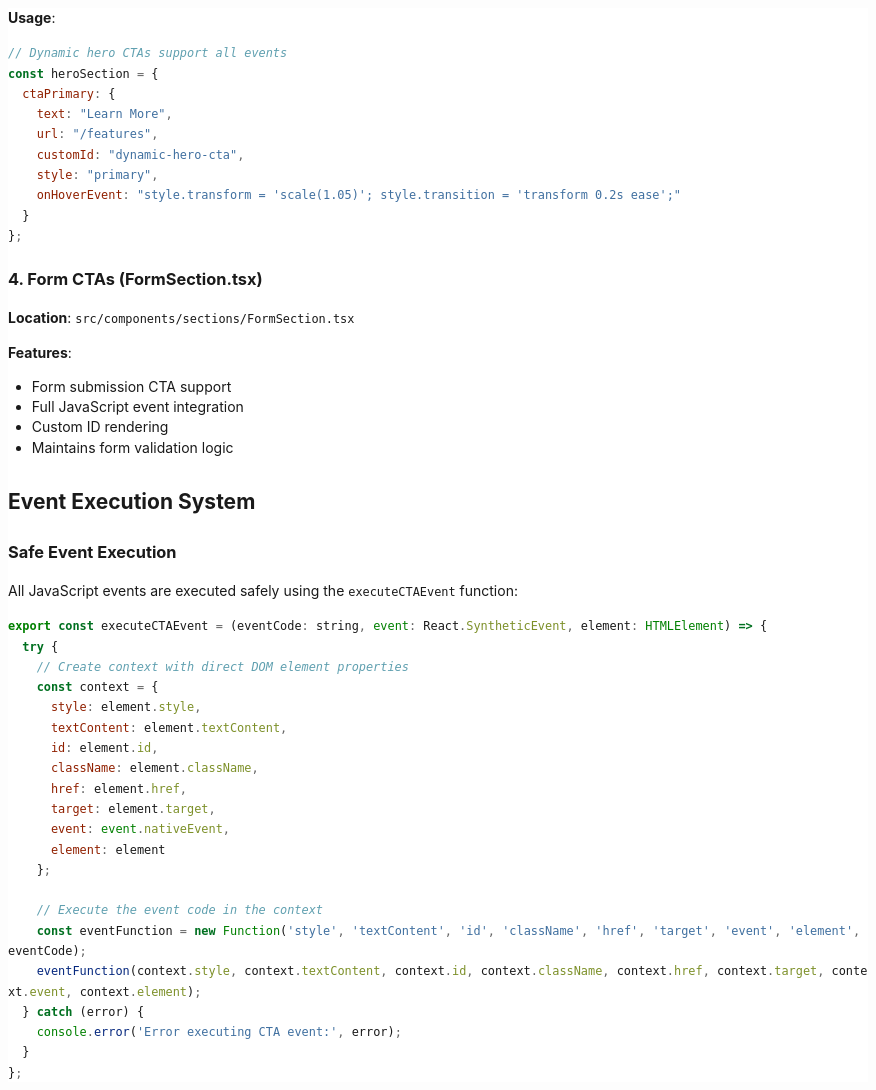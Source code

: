 **Usage**:
```javascript
// Dynamic hero CTAs support all events
const heroSection = {
  ctaPrimary: {
    text: "Learn More",
    url: "/features",
    customId: "dynamic-hero-cta",
    style: "primary",
    onHoverEvent: "style.transform = 'scale(1.05)'; style.transition = 'transform 0.2s ease';"
  }
};
```

### 4. Form CTAs (FormSection.tsx)

**Location**: `src/components/sections/FormSection.tsx`

**Features**:
- Form submission CTA support
- Full JavaScript event integration
- Custom ID rendering
- Maintains form validation logic

## Event Execution System

### Safe Event Execution

All JavaScript events are executed safely using the `executeCTAEvent` function:

```javascript
export const executeCTAEvent = (eventCode: string, event: React.SyntheticEvent, element: HTMLElement) => {
  try {
    // Create context with direct DOM element properties
    const context = {
      style: element.style,
      textContent: element.textContent,
      id: element.id,
      className: element.className,
      href: element.href,
      target: element.target,
      event: event.nativeEvent,
      element: element
    };
    
    // Execute the event code in the context
    const eventFunction = new Function('style', 'textContent', 'id', 'className', 'href', 'target', 'event', 'element', eventCode);
    eventFunction(context.style, context.textContent, context.id, context.className, context.href, context.target, context.event, context.element);
  } catch (error) {
    console.error('Error executing CTA event:', error);
  }
};
```
